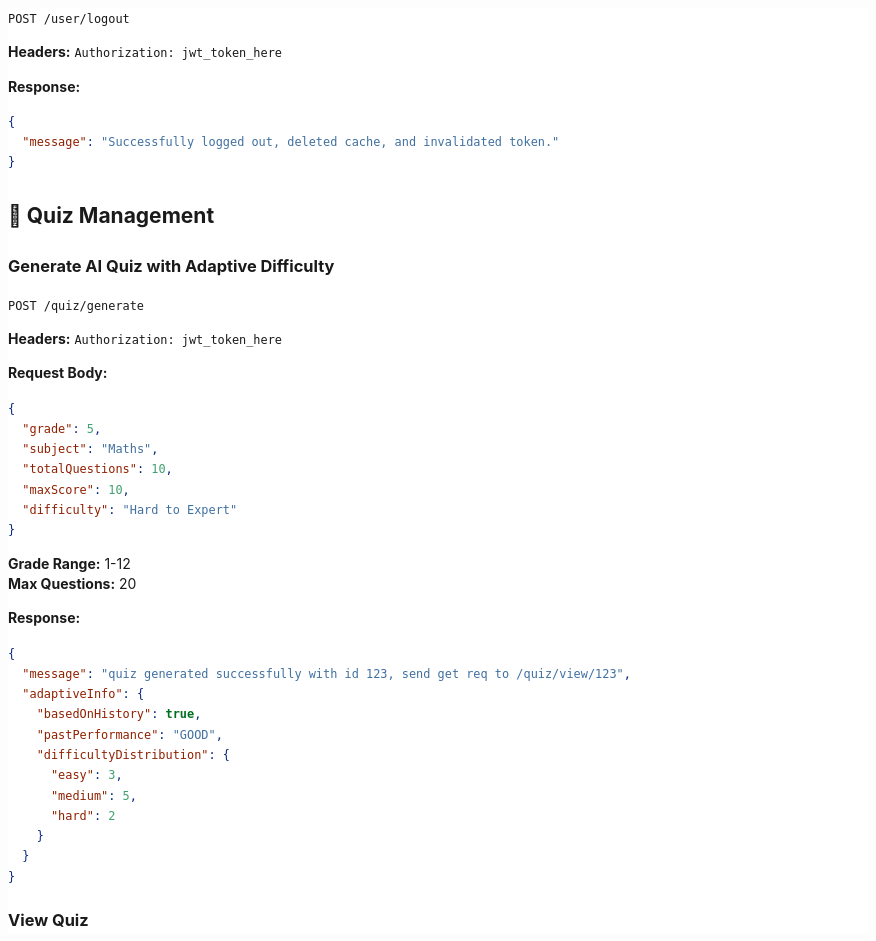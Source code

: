 ```
POST /user/logout
```

**Headers:** `Authorization: jwt_token_here`

**Response:**

```json
{
  "message": "Successfully logged out, deleted cache, and invalidated token."
}
```

## 🧠 Quiz Management

### Generate AI Quiz with Adaptive Difficulty

```
POST /quiz/generate
```

**Headers:** `Authorization: jwt_token_here`

**Request Body:**

```json
{
  "grade": 5,
  "subject": "Maths",
  "totalQuestions": 10,
  "maxScore": 10,
  "difficulty": "Hard to Expert"
}
```

**Grade Range:** 1-12  
**Max Questions:** 20

**Response:**

```json
{
  "message": "quiz generated successfully with id 123, send get req to /quiz/view/123",
  "adaptiveInfo": {
    "basedOnHistory": true,
    "pastPerformance": "GOOD",
    "difficultyDistribution": {
      "easy": 3,
      "medium": 5,
      "hard": 2
    }
  }
}
```

### View Quiz
